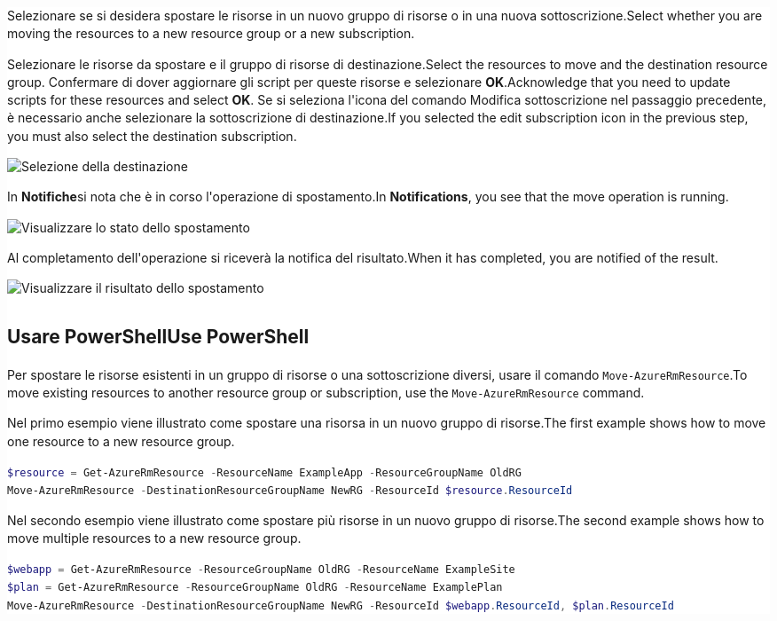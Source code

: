 <span data-ttu-id="98daa-292">Selezionare se si desidera spostare le risorse in un nuovo gruppo di risorse o in una nuova sottoscrizione.</span><span class="sxs-lookup"><span data-stu-id="98daa-292">Select whether you are moving the resources to a new resource group or a new subscription.</span></span>

<span data-ttu-id="98daa-293">Selezionare le risorse da spostare e il gruppo di risorse di destinazione.</span><span class="sxs-lookup"><span data-stu-id="98daa-293">Select the resources to move and the destination resource group.</span></span> <span data-ttu-id="98daa-294">Confermare di dover aggiornare gli script per queste risorse e selezionare **OK**.</span><span class="sxs-lookup"><span data-stu-id="98daa-294">Acknowledge that you need to update scripts for these resources and select **OK**.</span></span> <span data-ttu-id="98daa-295">Se si seleziona l'icona del comando Modifica sottoscrizione nel passaggio precedente, è necessario anche selezionare la sottoscrizione di destinazione.</span><span class="sxs-lookup"><span data-stu-id="98daa-295">If you selected the edit subscription icon in the previous step, you must also select the destination subscription.</span></span>

![Selezione della destinazione](./media/resource-group-move-resources/select-destination.png)

<span data-ttu-id="98daa-297">In **Notifiche**si nota che è in corso l'operazione di spostamento.</span><span class="sxs-lookup"><span data-stu-id="98daa-297">In **Notifications**, you see that the move operation is running.</span></span>

![Visualizzare lo stato dello spostamento](./media/resource-group-move-resources/show-status.png)

<span data-ttu-id="98daa-299">Al completamento dell'operazione si riceverà la notifica del risultato.</span><span class="sxs-lookup"><span data-stu-id="98daa-299">When it has completed, you are notified of the result.</span></span>

![Visualizzare il risultato dello spostamento](./media/resource-group-move-resources/show-result.png)

## <a name="use-powershell"></a><span data-ttu-id="98daa-301">Usare PowerShell</span><span class="sxs-lookup"><span data-stu-id="98daa-301">Use PowerShell</span></span>
<span data-ttu-id="98daa-302">Per spostare le risorse esistenti in un gruppo di risorse o una sottoscrizione diversi, usare il comando `Move-AzureRmResource`.</span><span class="sxs-lookup"><span data-stu-id="98daa-302">To move existing resources to another resource group or subscription, use the `Move-AzureRmResource` command.</span></span>

<span data-ttu-id="98daa-303">Nel primo esempio viene illustrato come spostare una risorsa in un nuovo gruppo di risorse.</span><span class="sxs-lookup"><span data-stu-id="98daa-303">The first example shows how to move one resource to a new resource group.</span></span>

```powershell
$resource = Get-AzureRmResource -ResourceName ExampleApp -ResourceGroupName OldRG
Move-AzureRmResource -DestinationResourceGroupName NewRG -ResourceId $resource.ResourceId
```

<span data-ttu-id="98daa-304">Nel secondo esempio viene illustrato come spostare più risorse in un nuovo gruppo di risorse.</span><span class="sxs-lookup"><span data-stu-id="98daa-304">The second example shows how to move multiple resources to a new resource group.</span></span>

```powershell
$webapp = Get-AzureRmResource -ResourceGroupName OldRG -ResourceName ExampleSite
$plan = Get-AzureRmResource -ResourceGroupName OldRG -ResourceName ExamplePlan
Move-AzureRmResource -DestinationResourceGroupName NewRG -ResourceId $webapp.ResourceId, $plan.ResourceId
```
